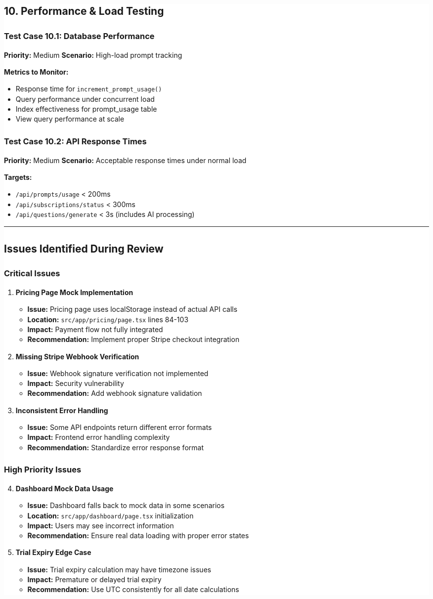 ## 10. Performance & Load Testing

### Test Case 10.1: Database Performance
**Priority:** Medium
**Scenario:** High-load prompt tracking

**Metrics to Monitor:**
- Response time for `increment_prompt_usage()`
- Query performance under concurrent load
- Index effectiveness for prompt_usage table
- View query performance at scale

### Test Case 10.2: API Response Times  
**Priority:** Medium
**Scenario:** Acceptable response times under normal load

**Targets:**
- `/api/prompts/usage` < 200ms
- `/api/subscriptions/status` < 300ms  
- `/api/questions/generate` < 3s (includes AI processing)

---

## Issues Identified During Review

### Critical Issues

1. **Pricing Page Mock Implementation**
   - **Issue:** Pricing page uses localStorage instead of actual API calls
   - **Location:** `src/app/pricing/page.tsx` lines 84-103
   - **Impact:** Payment flow not fully integrated
   - **Recommendation:** Implement proper Stripe checkout integration

2. **Missing Stripe Webhook Verification**
   - **Issue:** Webhook signature verification not implemented
   - **Impact:** Security vulnerability
   - **Recommendation:** Add webhook signature validation

3. **Inconsistent Error Handling**
   - **Issue:** Some API endpoints return different error formats
   - **Impact:** Frontend error handling complexity
   - **Recommendation:** Standardize error response format

### High Priority Issues

4. **Dashboard Mock Data Usage**
   - **Issue:** Dashboard falls back to mock data in some scenarios
   - **Location:** `src/app/dashboard/page.tsx` initialization
   - **Impact:** Users may see incorrect information
   - **Recommendation:** Ensure real data loading with proper error states

5. **Trial Expiry Edge Case**
   - **Issue:** Trial expiry calculation may have timezone issues
   - **Impact:** Premature or delayed trial expiry
   - **Recommendation:** Use UTC consistently for all date calculations
